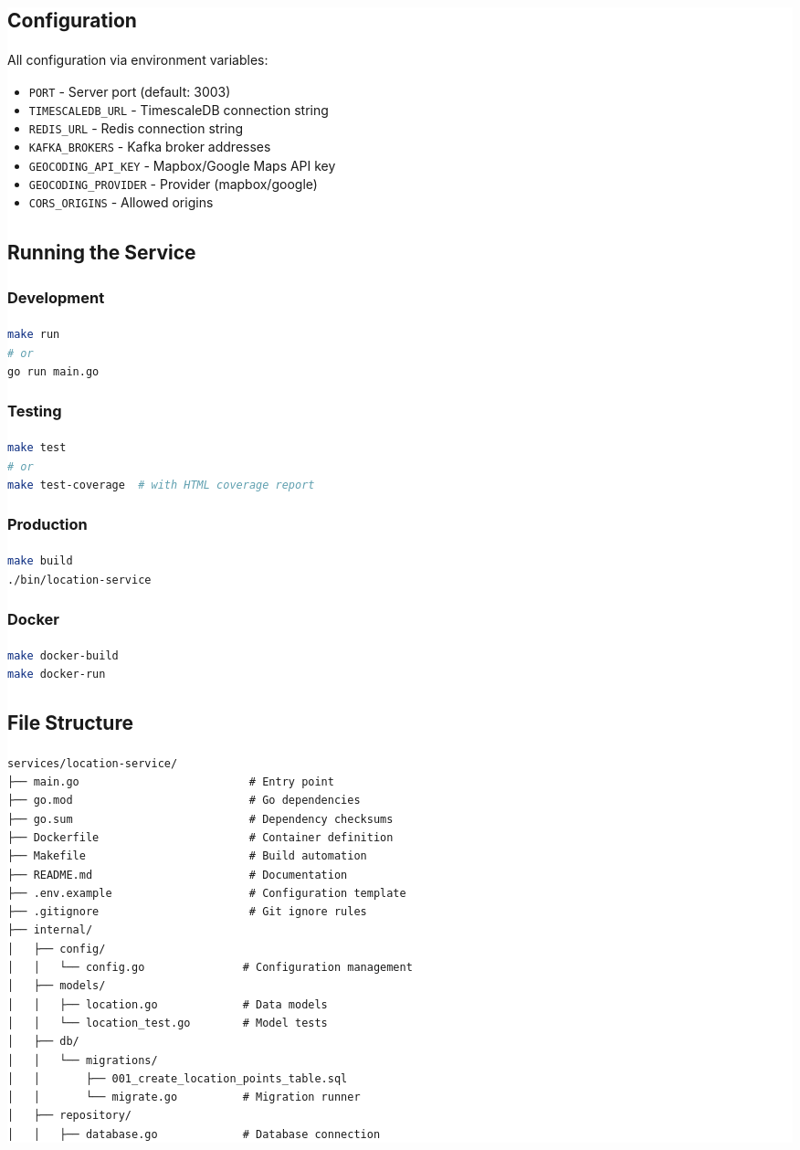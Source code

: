 ## Configuration

All configuration via environment variables:
- `PORT` - Server port (default: 3003)
- `TIMESCALEDB_URL` - TimescaleDB connection string
- `REDIS_URL` - Redis connection string
- `KAFKA_BROKERS` - Kafka broker addresses
- `GEOCODING_API_KEY` - Mapbox/Google Maps API key
- `GEOCODING_PROVIDER` - Provider (mapbox/google)
- `CORS_ORIGINS` - Allowed origins

## Running the Service

### Development
```bash
make run
# or
go run main.go
```

### Testing
```bash
make test
# or
make test-coverage  # with HTML coverage report
```

### Production
```bash
make build
./bin/location-service
```

### Docker
```bash
make docker-build
make docker-run
```

## File Structure

```
services/location-service/
├── main.go                          # Entry point
├── go.mod                           # Go dependencies
├── go.sum                           # Dependency checksums
├── Dockerfile                       # Container definition
├── Makefile                         # Build automation
├── README.md                        # Documentation
├── .env.example                     # Configuration template
├── .gitignore                       # Git ignore rules
├── internal/
│   ├── config/
│   │   └── config.go               # Configuration management
│   ├── models/
│   │   ├── location.go             # Data models
│   │   └── location_test.go        # Model tests
│   ├── db/
│   │   └── migrations/
│   │       ├── 001_create_location_points_table.sql
│   │       └── migrate.go          # Migration runner
│   ├── repository/
│   │   ├── database.go             # Database connection
```